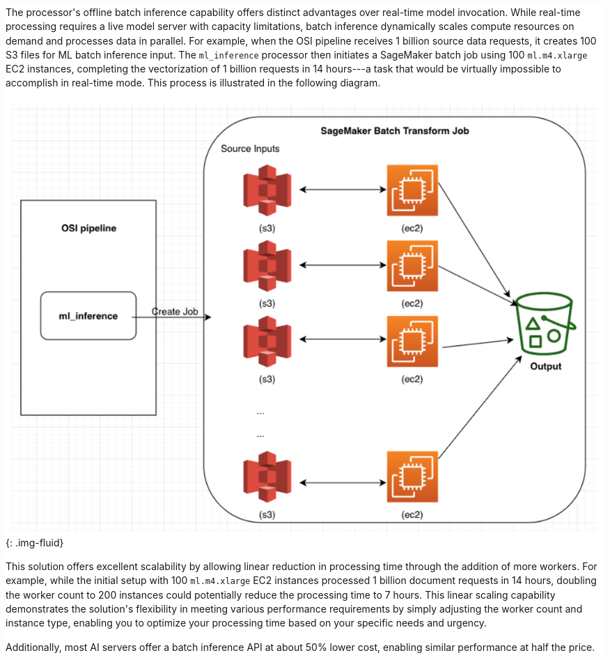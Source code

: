 The processor's offline batch inference capability offers distinct advantages over real-time model invocation. While real-time processing requires a live model server with capacity limitations, batch inference dynamically scales compute resources on demand and processes data in parallel. For example, when the OSI pipeline receives 1 billion source data requests, it creates 100 S3 files for ML batch inference input. The `ml_inference` processor then initiates a SageMaker batch job using 100 `ml.m4.xlarge` EC2 instances, completing the vectorization of 1 billion requests in 14 hours---a task that would be virtually impossible to accomplish in real-time mode. This process is illustrated in the following diagram.

![SageMaker Batch Job](/assets/media/blog-images/2025-07-30-Offline-Batch-ML-Inference-and-Ingestion-for-1-Billion-Requests-using-OpenSearch-Ingestion/SageMaker_Batch_Job.png){: .img-fluid}

This solution offers excellent scalability by allowing linear reduction in processing time through the addition of more workers. For example, while the initial setup with 100 `ml.m4.xlarge` EC2 instances processed 1 billion document requests in 14 hours, doubling the worker count to 200 instances could potentially reduce the processing time to 7 hours. This linear scaling capability demonstrates the solution's flexibility in meeting various performance requirements by simply adjusting the worker count and instance type, enabling you to optimize your processing time based on your specific needs and urgency.

Additionally, most AI servers offer a batch inference API at about 50% lower cost, enabling similar performance at half the price.
